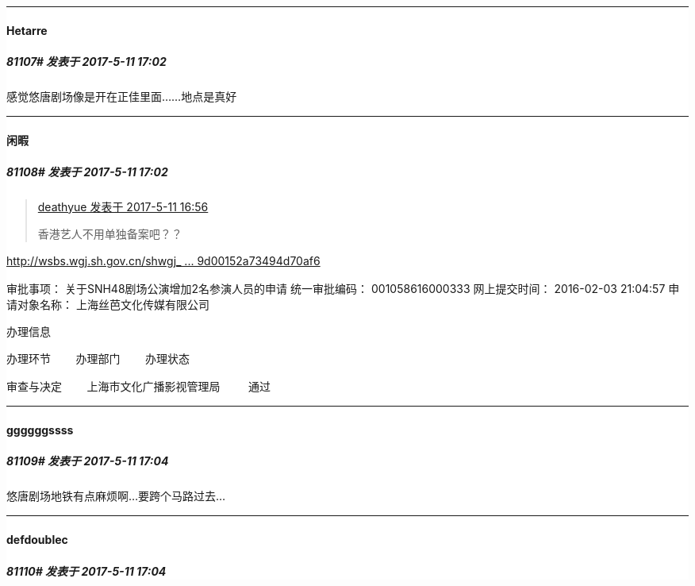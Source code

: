 


*****

####  Hetarre  
##### 81107#       发表于 2017-5-11 17:02




感觉悠唐剧场像是开在正佳里面……地点是真好







*****

####  闲暇  
##### 81108#       发表于 2017-5-11 17:02



<blockquote><a href="httphttps://bbs.saraba1st.com/2b/forum.php?mod=redirect&amp;goto=findpost&amp;pid=35919859&amp;ptid=1105387" target="_blank">deathyue 发表于 2017-5-11 16:56</a>

香港艺人不用单独备案吧？？</blockquote>
[http://wsbs.wgj.sh.gov.cn/shwgj_ ... 9d00152a73494d70af6](http://wsbs.wgj.sh.gov.cn/shwgj_zwdt/xzsp/web/mattersbase/mattersbase!applyDetail.action?id=402885da527d09d00152a73494d70af6)


审批事项： 关于SNH48剧场公演增加2名参演人员的申请 统一审批编码： 001058616000333 网上提交时间： 2016-02-03 21:04:57 申请对象名称： 上海丝芭文化传媒有限公司

 办理信息

办理环节        办理部门        办理状态

审查与决定        上海市文化广播影视管理局         通过








*****

####  ggggggssss  
##### 81109#       发表于 2017-5-11 17:04




悠唐剧场地铁有点麻烦啊…要跨个马路过去…







*****

####  defdoublec  
##### 81110#       发表于 2017-5-11 17:04
